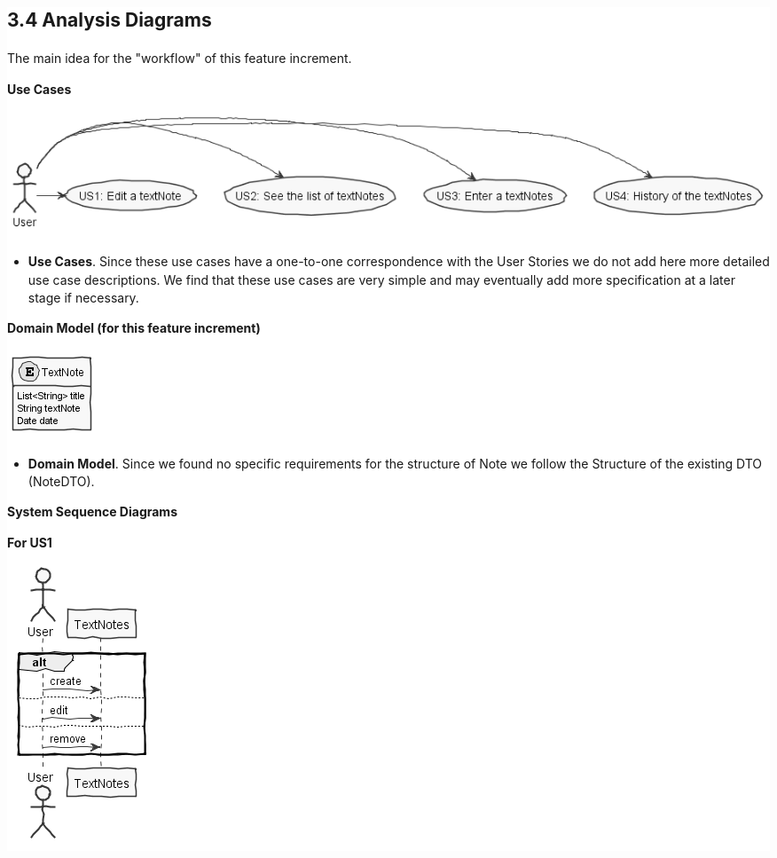 
## 3.4 Analysis Diagrams

The main idea for the "workflow" of this feature increment.

**Use Cases**

![Use Cases](us.png)

- **Use Cases**. Since these use cases have a one-to-one correspondence with the User Stories we do not add here more detailed use case descriptions. We find that these use cases are very simple and may eventually add more specification at a later stage if necessary.

**Domain Model (for this feature increment)**

![Domain Model](dm.png)

- **Domain Model**. Since we found no specific requirements for the structure of Note we follow the Structure of the existing DTO (NoteDTO).

**System Sequence Diagrams**

**For US1**

![Analysis SD](analysis1.png)

